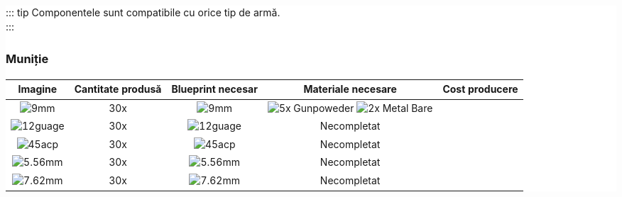 ::: tip
Componentele sunt compatibile cu orice tip de armă.   
::: 

### Muniție

| Imagine | Cantitate produsă | Blueprint necesar | Materiale necesare | Cost producere | 
| :-----------: | :-----------: | :-----------: | :-----------: | :-----------: |
| <Image src="https://i.imgur.com/onADx1v.png" alt="9mm" width="50" label="9mm" /> | 30x | <Image src="https://i.imgur.com/ArUDAbr.png" alt="9mm" width="50" label="9mm" /> | <Image src="https://i.imgur.com/Hp4XGOA.png" alt="5x Gunpoweder" width="50" label="5x Gunpowder" /> <Image src="https://i.imgur.com/RWhY6he.png" alt="2x Metal Bare" width="50" label="2x Metal Bare" /> | <Dinero :amount='1000'/> |
| <Image src="https://i.imgur.com/kzF7YP1.png" alt="12guage" width="50" label="12guage" /> | 30x | <Image src="https://i.imgur.com/6Yspriw.png" alt="12guage" width="50" label="12guage" /> | Necompletat | <Dinero :amount='0'/> |
| <Image src="https://i.imgur.com/ivgAp7g.png" alt="45acp" width="50" label="45acp" /> | 30x | <Image src="https://i.imgur.com/a9rvCFP.png" alt="45acp" width="50" label="45acp" /> | Necompletat | <Dinero :amount='0'/> |
| <Image src="https://i.imgur.com/Gjadnlz.png" alt="5.56mm" width="50" label="5.56mm" /> | 30x | <Image src="https://i.imgur.com/8OCagq8.png" alt="5.56mm" width="50" label="5.56mm" /> | Necompletat | <Dinero :amount='0'/> |
| <Image src="https://i.imgur.com/OWaYhPn.png" alt="7.62mm" width="50" label="7.62" /> | 30x | <Image src="https://i.imgur.com/lFAyOiM.png" alt="7.62mm" width="50" label="7.62" /> | Necompletat | <Dinero :amount='0'/> |

